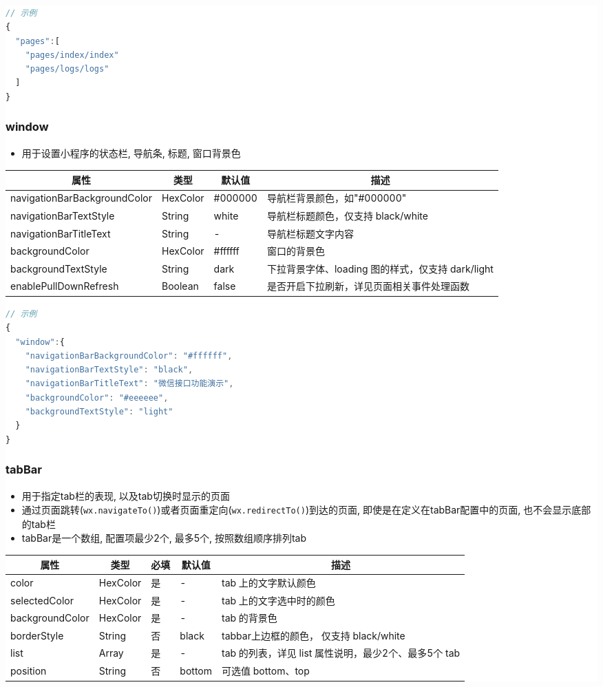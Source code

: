 ```javascript
// 示例
{
  "pages":[
    "pages/index/index"
    "pages/logs/logs"
  ]
}
```

### window

* 用于设置小程序的状态栏, 导航条, 标题, 窗口背景色

|属性|类型|默认值|描述|
|----|----|------|----|
|navigationBarBackgroundColor|HexColor|#000000|导航栏背景颜色，如"#000000"|
|navigationBarTextStyle|String|white|导航栏标题颜色，仅支持 black/white|
|navigationBarTitleText|String|-|导航栏标题文字内容|
|backgroundColor|HexColor|#ffffff|窗口的背景色|
|backgroundTextStyle|String|dark|下拉背景字体、loading 图的样式，仅支持 dark/light|
|enablePullDownRefresh|Boolean|false|是否开启下拉刷新，详见页面相关事件处理函数|

```javascript
// 示例
{
  "window":{
    "navigationBarBackgroundColor": "#ffffff",
    "navigationBarTextStyle": "black",
    "navigationBarTitleText": "微信接口功能演示",
    "backgroundColor": "#eeeeee",
    "backgroundTextStyle": "light"
  }
}
```

### tabBar

* 用于指定tab栏的表现, 以及tab切换时显示的页面
* 通过页面跳转(`wx.navigateTo()`)或者页面重定向(`wx.redirectTo()`)到达的页面, 即使是在定义在tabBar配置中的页面, 也不会显示底部的tab栏
* tabBar是一个数组, 配置项最少2个, 最多5个, 按照数组顺序排列tab

|属性|类型|必填|默认值|描述|
|----|----|----|------|----|
|color|HexColor|是|-|tab 上的文字默认颜色|
|selectedColor|HexColor|是|-|tab 上的文字选中时的颜色|
|backgroundColor|HexColor|是|-|tab 的背景色|
|borderStyle|String|否|black|tabbar上边框的颜色， 仅支持 black/white|
|list|Array|是|-|tab 的列表，详见 list 属性说明，最少2个、最多5个 tab|
|position|String|否|bottom|可选值 bottom、top|
